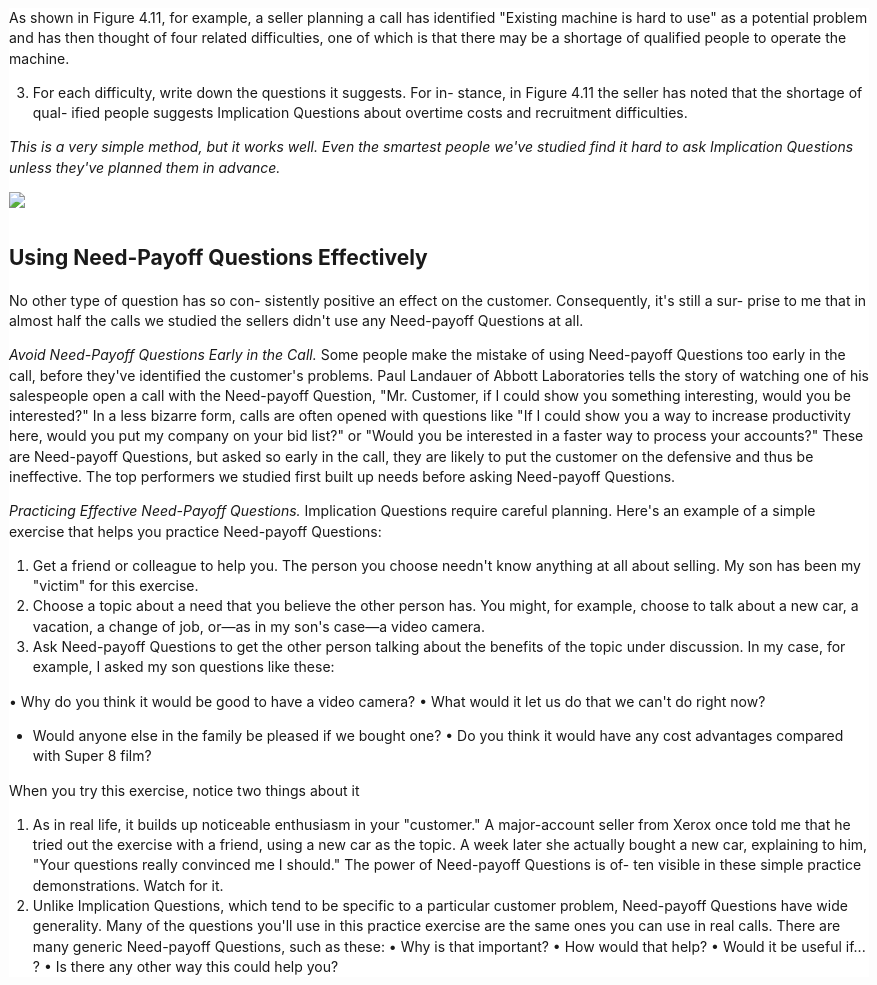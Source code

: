 As shown in Figure 4.11, for example, a seller planning a call has identified "Existing machine is hard to use" as a potential problem and has then thought of four related difficulties, one of which is that there may be a shortage of qualified people to operate the machine.

3. For each difficulty, write down the questions it suggests. For in- stance, in Figure 4.11 the seller has noted that the shortage of qual- ified people suggests Implication Questions about overtime costs and recruitment difficulties.

*This is a very simple method, but it works well. Even the smartest people we've studied find it hard to ask Implication Questions unless they've planned them in advance.*

![](Spin%20Selling%20Book/Spin%20Selling%20Book/Screen%20Shot%202017-10-10%20at%2014.37.19.png)


## Using Need-Payoff Questions Effectively
No other type of question has so con- sistently positive an effect on the customer. Consequently, it's still a sur- prise to me that in almost half the calls we studied the sellers didn't use any Need-payoff Questions at all. 


*Avoid Need-Payoff Questions Early in the Call.* Some people make the mistake of using Need-payoff Questions too early in the call, before they've identified the customer's problems. Paul Landauer of Abbott Laboratories tells the story of watching one of his salespeople open a call with the Need-payoff Question, "Mr. Customer, if I could show you something interesting, would you be interested?" In a less bizarre form, calls are often opened with questions like "If I could show you a way to increase productivity here, would you put my company on your bid list?" or "Would you be interested in a faster way to process your accounts?" These are Need-payoff Questions, but asked so early in the call, they are likely to put the customer on the defensive and thus be ineffective. The top performers we studied first built up needs before asking Need-payoff Questions.


*Practicing Effective Need-Payoff Questions.* Implication Questions require careful planning. Here's an example of a simple exercise that helps you practice Need-payoff Questions:

1. Get a friend or colleague to help you. The person you choose needn't know anything at all about selling. My son has been my "victim" for this exercise.
2. Choose a topic about a need that you believe the other person has. You might, for example, choose to talk about a new car, a vacation, a change of job, or—as in my son's case—a video camera.
3. Ask Need-payoff Questions to get the other person talking about the benefits of the topic under discussion. In my case, for example, I asked my son questions like these:

• Why do you think it would be good to have a video camera? 
• What would it let us do that we can't do right now?
* Would anyone else in the family be pleased if we bought one?
• Do you think it would have any cost advantages compared with Super 8 film?

When you try this exercise, notice two things about it

1. As in real life, it builds up noticeable enthusiasm in your "customer." A major-account seller from Xerox once told me that he tried out the exercise with a friend, using a new car as the topic. A week later she actually bought a new car, explaining to him, "Your questions really convinced me I should." The power of Need-payoff Questions is of- ten visible in these simple practice demonstrations. Watch for it.
2. Unlike Implication Questions, which tend to be specific to a particular customer problem, Need-payoff Questions have wide generality. Many of the questions you'll use in this practice exercise are the same ones you can use in real calls. There are many generic Need-payoff Questions, such as these:
• Why is that important?
• How would that help?
• Would it be useful if... ?
• Is there any other way this could help you?
